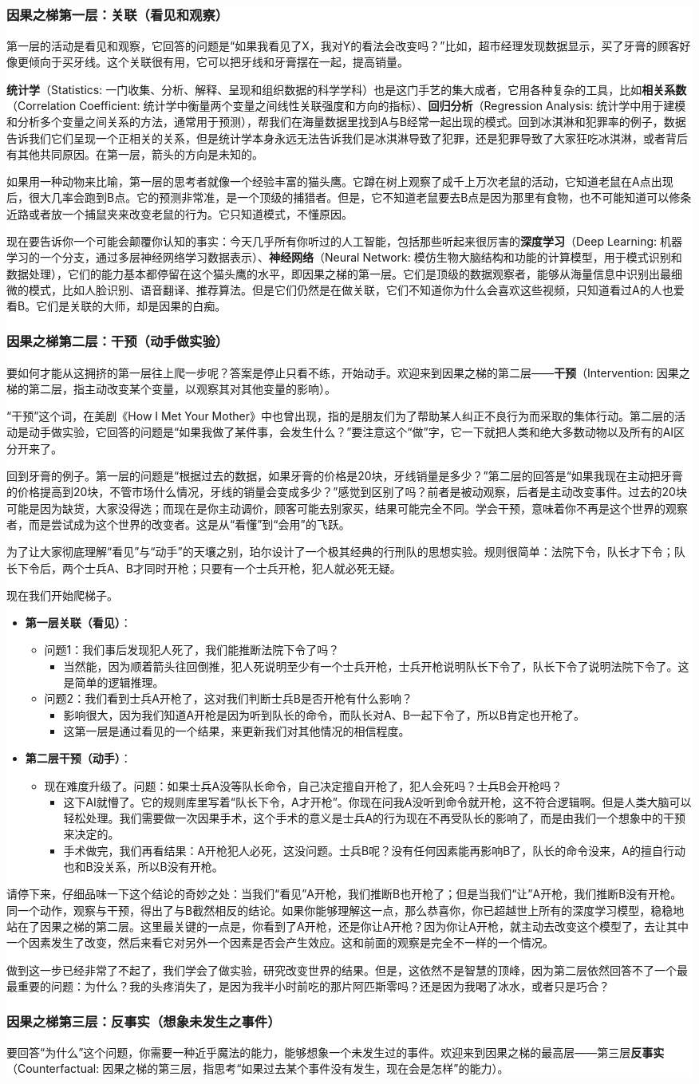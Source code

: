 ### 因果之梯第一层：关联（看见和观察）

第一层的活动是看见和观察，它回答的问题是“如果我看见了X，我对Y的看法会改变吗？”比如，超市经理发现数据显示，买了牙膏的顾客好像更倾向于买牙线。这个关联很有用，它可以把牙线和牙膏摆在一起，提高销量。

**统计学**（Statistics: 一门收集、分析、解释、呈现和组织数据的科学学科）也是这门手艺的集大成者，它用各种复杂的工具，比如**相关系数**（Correlation Coefficient: 统计学中衡量两个变量之间线性关联强度和方向的指标）、**回归分析**（Regression Analysis: 统计学中用于建模和分析多个变量之间关系的方法，通常用于预测），帮我们在海量数据里找到A与B经常一起出现的模式。回到冰淇淋和犯罪率的例子，数据告诉我们它们呈现一个正相关的关系，但是统计学本身永远无法告诉我们是冰淇淋导致了犯罪，还是犯罪导致了大家狂吃冰淇淋，或者背后有其他共同原因。在第一层，箭头的方向是未知的。

如果用一种动物来比喻，第一层的思考者就像一个经验丰富的猫头鹰。它蹲在树上观察了成千上万次老鼠的活动，它知道老鼠在A点出现后，很大几率会跑到B点。它的预测非常准，是一个顶级的捕猎者。但是，它不知道老鼠要去B点是因为那里有食物，也不可能知道可以修条近路或者放一个捕鼠夹来改变老鼠的行为。它只知道模式，不懂原因。

现在要告诉你一个可能会颠覆你认知的事实：今天几乎所有你听过的人工智能，包括那些听起来很厉害的**深度学习**（Deep Learning: 机器学习的一个分支，通过多层神经网络学习数据表示）、**神经网络**（Neural Network: 模仿生物大脑结构和功能的计算模型，用于模式识别和数据处理），它们的能力基本都停留在这个猫头鹰的水平，即因果之梯的第一层。它们是顶级的数据观察者，能够从海量信息中识别出最细微的模式，比如人脸识别、语音翻译、推荐算法。但是它们仍然是在做关联，它们不知道你为什么会喜欢这些视频，只知道看过A的人也爱看B。它们是关联的大师，却是因果的白痴。

### 因果之梯第二层：干预（动手做实验）

要如何才能从这拥挤的第一层往上爬一步呢？答案是停止只看不练，开始动手。欢迎来到因果之梯的第二层——**干预**（Intervention: 因果之梯的第二层，指主动改变某个变量，以观察其对其他变量的影响）。

“干预”这个词，在美剧《How I Met Your Mother》中也曾出现，指的是朋友们为了帮助某人纠正不良行为而采取的集体行动。第二层的活动是动手做实验，它回答的问题是“如果我做了某件事，会发生什么？”要注意这个“做”字，它一下就把人类和绝大多数动物以及所有的AI区分开来了。

回到牙膏的例子。第一层的问题是“根据过去的数据，如果牙膏的价格是20块，牙线销量是多少？”第二层的回答是“如果我现在主动把牙膏的价格提高到20块，不管市场什么情况，牙线的销量会变成多少？”感觉到区别了吗？前者是被动观察，后者是主动改变事件。过去的20块可能是因为缺货，大家没得选；而现在是你主动调价，顾客可能去别家买，结果可能完全不同。学会干预，意味着你不再是这个世界的观察者，而是尝试成为这个世界的改变者。这是从“看懂”到“会用”的飞跃。

为了让大家彻底理解“看见”与“动手”的天壤之别，珀尔设计了一个极其经典的行刑队的思想实验。规则很简单：法院下令，队长才下令；队长下令后，两个士兵A、B才同时开枪；只要有一个士兵开枪，犯人就必死无疑。

现在我们开始爬梯子。
*   **第一层关联（看见）**：
    *   问题1：我们事后发现犯人死了，我们能推断法院下令了吗？
        *   当然能，因为顺着箭头往回倒推，犯人死说明至少有一个士兵开枪，士兵开枪说明队长下令了，队长下令了说明法院下令了。这是简单的逻辑推理。
    *   问题2：我们看到士兵A开枪了，这对我们判断士兵B是否开枪有什么影响？
        *   影响很大，因为我们知道A开枪是因为听到队长的命令，而队长对A、B一起下令了，所以B肯定也开枪了。
        *   这第一层是通过看见的一个结果，来更新我们对其他情况的相信程度。

*   **第二层干预（动手）**：
    *   现在难度升级了。问题：如果士兵A没等队长命令，自己决定擅自开枪了，犯人会死吗？士兵B会开枪吗？
        *   这下AI就懵了。它的规则库里写着“队长下令，A才开枪”。你现在问我A没听到命令就开枪，这不符合逻辑啊。但是人类大脑可以轻松处理。我们需要做一次因果手术，这个手术的意义是士兵A的行为现在不再受队长的影响了，而是由我们一个想象中的干预来决定的。
        *   手术做完，我们再看结果：A开枪犯人必死，这没问题。士兵B呢？没有任何因素能再影响B了，队长的命令没来，A的擅自行动也和B没关系，所以B没有开枪。

请停下来，仔细品味一下这个结论的奇妙之处：当我们“看见”A开枪，我们推断B也开枪了；但是当我们“让”A开枪，我们推断B没有开枪。同一个动作，观察与干预，得出了与B截然相反的结论。如果你能够理解这一点，那么恭喜你，你已超越世上所有的深度学习模型，稳稳地站在了因果之梯的第二层。这里最关键的一点是，你看到了A开枪，还是你让A开枪？因为你让A开枪，就主动去改变这个模型了，去让其中一个因素发生了改变，然后来看它对另外一个因素是否会产生效应。这和前面的观察是完全不一样的一个情况。

做到这一步已经非常了不起了，我们学会了做实验，研究改变世界的结果。但是，这依然不是智慧的顶峰，因为第二层依然回答不了一个最最重要的问题：为什么？我的头疼消失了，是因为我半小时前吃的那片阿匹斯零吗？还是因为我喝了冰水，或者只是巧合？

### 因果之梯第三层：反事实（想象未发生之事件）

要回答“为什么”这个问题，你需要一种近乎魔法的能力，能够想象一个未发生过的事件。欢迎来到因果之梯的最高层——第三层**反事实**（Counterfactual: 因果之梯的第三层，指思考“如果过去某个事件没有发生，现在会是怎样”的能力）。
